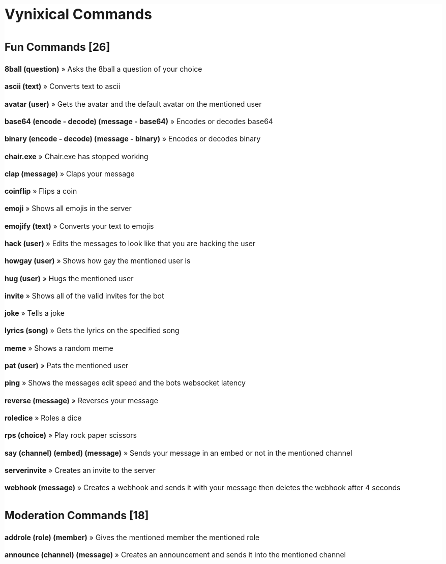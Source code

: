 # Vynixical Commands

Fun Commands [26]
-
**8ball (question)** » Asks the 8ball a question of your choice

**ascii (text)** » Converts text to ascii

**avatar (user)** » Gets the avatar and the default avatar on the mentioned user

**base64 (encode - decode) (message - base64)** » Encodes or decodes base64

**binary (encode - decode) (message - binary)** » Encodes or decodes binary

**chair.exe** » Chair.exe has stopped working

**clap (message)** » Claps your message

**coinflip** » Flips a coin

**emoji** » Shows all emojis in the server

**emojify (text)** » Converts your text to emojis

**hack (user)** » Edits the messages to look like that you are hacking the user

**howgay (user)** » Shows how gay the mentioned user is

**hug (user)** » Hugs the mentioned user

**invite** » Shows all of the valid invites for the bot

**joke** » Tells a joke

**lyrics (song)** » Gets the lyrics on the specified song

**meme** » Shows a random meme

**pat (user)** » Pats the mentioned user

**ping** » Shows the messages edit speed and the bots websocket latency

**reverse (message)** » Reverses your message

**roledice** » Roles a dice

**rps (choice)** » Play rock paper scissors

**say (channel) (embed) (message)** » Sends your message in an embed or not in the mentioned channel

**serverinvite** » Creates an invite to the server

**webhook (message)** » Creates a webhook and sends it with your message then deletes the webhook after 4 seconds

Moderation Commands [18]
-
**addrole (role) (member)** » Gives the mentioned member the mentioned role

**announce (channel) (message)** » Creates an announcement and sends it into the mentioned channel
